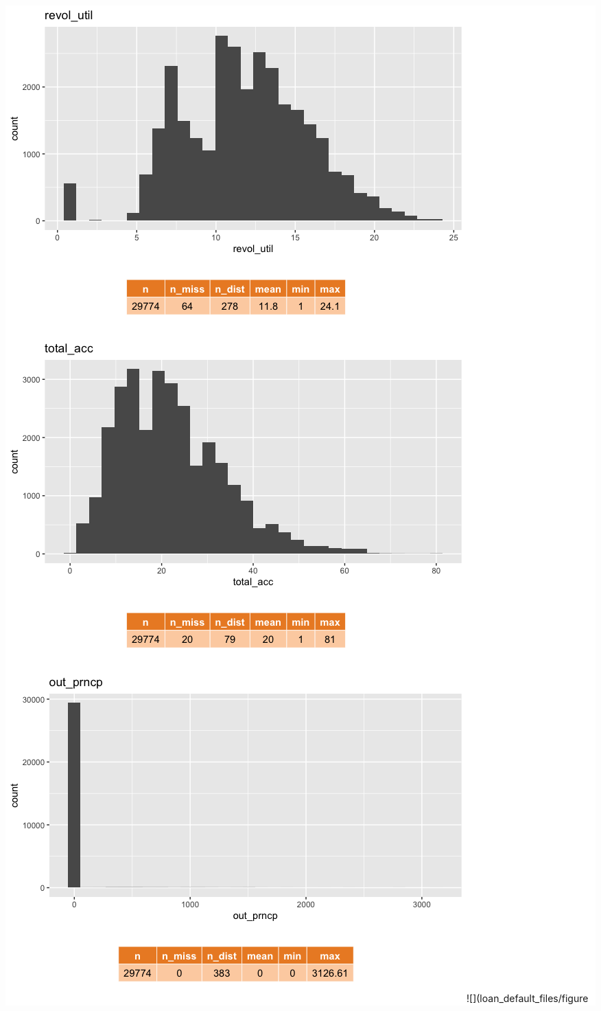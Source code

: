 ![](loan_default_files/figure-gfm/unnamed-chunk-8-17.png)![](loan_default_files/figure-gfm/unnamed-chunk-8-18.png)![](loan_default_files/figure-gfm/unnamed-chunk-8-19.png)![](loan_default_files/figure
